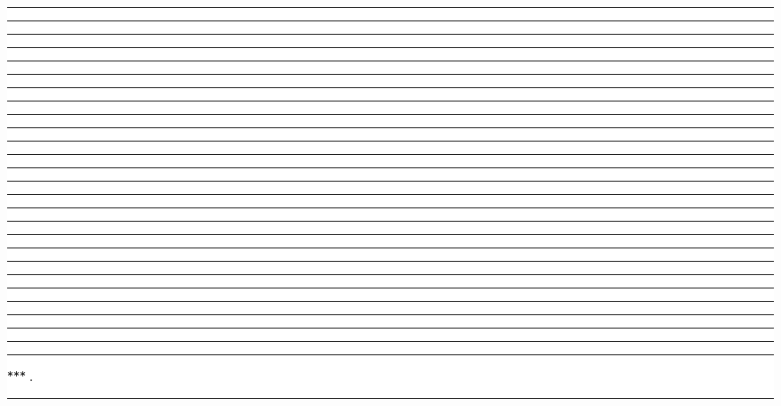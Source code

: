 ***

***

***

***

***

***

***

***

***

***

***

***

***

***

***

***

***

***

***

***

***

***

***

***

***

***

***

*** .

***
